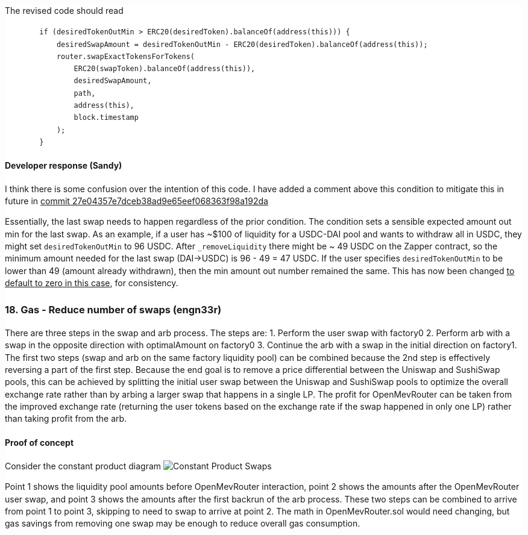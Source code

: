 The revised code should read
```solidity
        if (desiredTokenOutMin > ERC20(desiredToken).balanceOf(address(this))) {
            desiredSwapAmount = desiredTokenOutMin - ERC20(desiredToken).balanceOf(address(this));
            router.swapExactTokensForTokens(
                ERC20(swapToken).balanceOf(address(this)),
                desiredSwapAmount,
                path,
                address(this),
                block.timestamp
            );
        }
```

#### Developer response (Sandy)

I think there is some confusion over the intention of this code. I have added a comment above this condition to mitigate this in future in [commit 27e04357e7dceb38ad9e65eef068363f98a192da](https://github.com/manifoldfinance/OpenMevRouter/commit/27e04357e7dceb38ad9e65eef068363f98a192da)

Essentially, the last swap needs to happen regardless of the prior condition. The condition sets a sensible expected amount out min for the last swap. As an example, if a user has ~$100 of liquidity for a USDC-DAI pool and wants to withdraw all in USDC, they might set `desiredTokenOutMin` to 96 USDC. After `_removeLiquidity` there might be ~ 49 USDC on the Zapper contract, so the minimum amount needed for the last swap (DAI->USDC) is 96 - 49 = 47 USDC. If the user specifies `desiredTokenOutMin` to be lower than 49 (amount already withdrawn), then the min amount out number remained the same. This has now been changed [to default to zero in this case](https://github.com/manifoldfinance/OpenMevRouter/commit/c44e0a232f9c1c87f867d59bf2d195c585517c84), for consistency.

### 18. Gas - Reduce number of swaps (engn33r)

There are three steps in the swap and arb process. The steps are: 1. Perform the user swap with factory0 2. Perform arb with a swap in the opposite direction with optimalAmount on factory0 3. Continue the arb with a swap in the initial direction on factory1. The first two steps (swap and arb on the same factory liquidity pool) can be combined because the 2nd step is effectively reversing a part of the first step. Because the end goal is to remove a price differential between the Uniswap and SushiSwap pools, this can be achieved by splitting the initial user swap between the Uniswap and SushiSwap pools to optimize the overall exchange rate rather than by arbing a larger swap that happens in a single LP. The profit for OpenMevRouter can be taken from the improved exchange rate (returning the user tokens based on the exchange rate if the swap happened in only one LP) rather than taking profit from the arb.

#### Proof of concept

Consider the constant product diagram
![Constant Product Swaps](../../assets/images/constant_product_swaps.jpg)

Point 1 shows the liquidity pool amounts before OpenMevRouter interaction, point 2 shows the amounts after the OpenMevRouter user swap, and point 3 shows the amounts after the first backrun of the arb process. These two steps can be combined to arrive from point 1 to point 3, skipping to need to swap to arrive at point 2. The math in OpenMevRouter.sol would need changing, but gas savings from removing one swap may be enough to reduce overall gas consumption.
